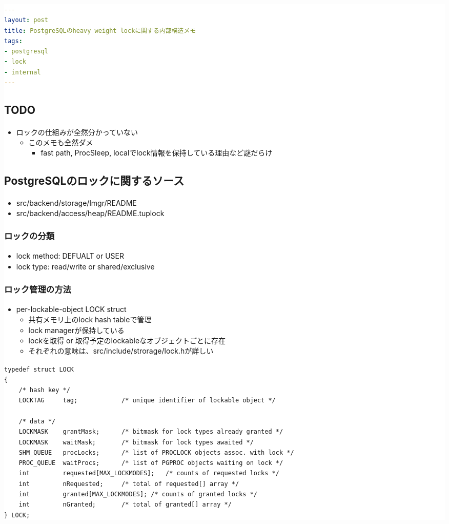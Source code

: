 ```yaml
---
layout: post
title: PostgreSQLのheavy weight lockに関する内部構造メモ
tags:
- postgresql
- lock
- internal
---
```


## TODO

- ロックの仕組みが全然分かっていない
  - このメモも全然ダメ
    - fast path, ProcSleep, localでlock情報を保持している理由など謎だらけ

## PostgreSQLのロックに関するソース

- src/backend/storage/lmgr/README
- src/backend/access/heap/README.tuplock

### ロックの分類

- lock method: DEFUALT or USER
- lock type: read/write or shared/exclusive

### ロック管理の方法

- per-lockable-object LOCK struct
  - 共有メモリ上のlock hash tableで管理
  - lock managerが保持している
  - lockを取得 or 取得予定のlockableなオブジェクトごとに存在
  - それぞれの意味は、src/include/strorage/lock.hが詳しい

```
typedef struct LOCK
{
	/* hash key */
	LOCKTAG		tag;			/* unique identifier of lockable object */

	/* data */
	LOCKMASK	grantMask;		/* bitmask for lock types already granted */
	LOCKMASK	waitMask;		/* bitmask for lock types awaited */
	SHM_QUEUE	procLocks;		/* list of PROCLOCK objects assoc. with lock */
	PROC_QUEUE	waitProcs;		/* list of PGPROC objects waiting on lock */
	int			requested[MAX_LOCKMODES];	/* counts of requested locks */
	int			nRequested;		/* total of requested[] array */
	int			granted[MAX_LOCKMODES]; /* counts of granted locks */
	int			nGranted;		/* total of granted[] array */
} LOCK;
```

